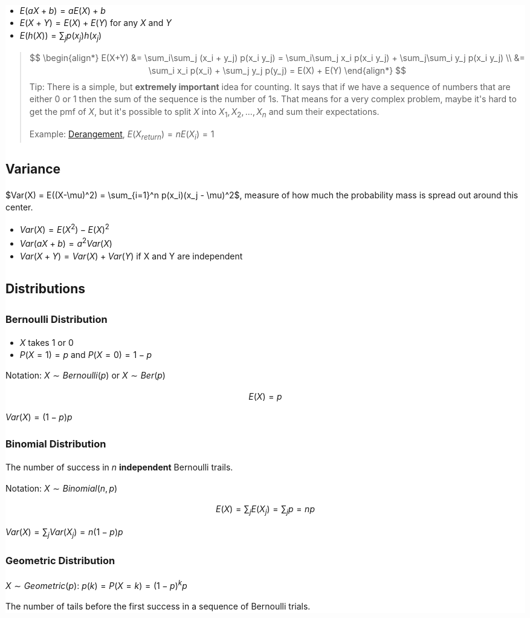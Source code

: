 - $E(aX+b) = aE(X) + b$
- $E(X+Y) = E(X)+E(Y)$ for any $X$ and $Y$
- $E(h(X)) = \sum_{j} p(x_j)h(x_j)$

> $$
> \begin{align*}
> E(X+Y) &= \sum_i\sum_j (x_i + y_j) p(x_i y_j) = \sum_i\sum_j x_i p(x_i y_j) + \sum_j\sum_i y_j p(x_i y_j) \\
> &= \sum_i x_i p(x_i) + \sum_j y_j p(y_j) = E(X) + E(Y)
> \end{align*}
> $$
> Tip: There is a simple, but **extremely important** idea for counting. It says that if we have a sequence of numbers that are either 0 or 1 then the sum of the sequence is the number of 1s. That means for a very complex problem, maybe it's hard to get the pmf of $X$, but it's possible to split $X$ into $X_1, X_2, ...,X_n$ and sum their expectations. 
>
> Example: [Derangement](https://en.wikipedia.org/wiki/Derangement), $E(X_{return}) = nE(X_i) = 1$

## Variance

$Var(X) = E((X-\mu)^2) = \sum_{i=1}^n p(x_i)(x_j - \mu)^2$, measure of how much the probability mass is spread out around this center.

- $Var(X) = E(X^2) - E(X)^2$
- $Var(aX + b) = a^2Var(X)$
- $Var(X+Y) = Var(X) + Var(Y)$ if X and Y are independent

## Distributions

### Bernoulli Distribution

- $X$ takes 1 or 0
- $P(X = 1) = p$ and $P(X = 0) = 1 - p$

Notation: $X \sim Bernoulli(p)$ or $X \sim Ber(p)$

$$E(X) = p$$

$Var(X) = (1-p)p$

### Binomial Distribution

The number of success in $n$ **independent** Bernoulli trails.

Notation: $X \sim Binomial(n, p)$

$$E(X) = \sum_j E(X_j) = \sum_j p = np$$

$Var(X) = \sum_j Var(X_j) = n(1-p)p$

### Geometric Distribution

$X \sim Geometric(p)$: $p(k) = P(X=k) = (1-p)^k p$

The number of tails before the first success in a sequence of Bernoulli trials.
